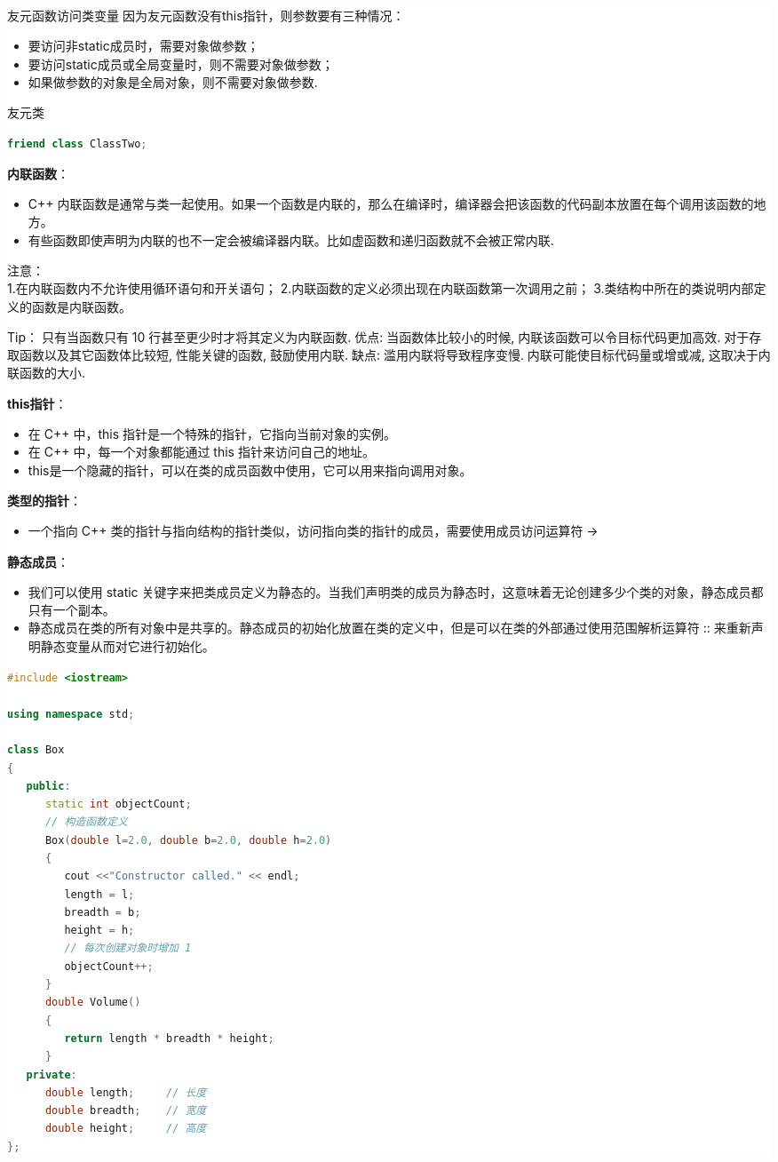 友元函数访问类变量
因为友元函数没有this指针，则参数要有三种情况：  

- 要访问非static成员时，需要对象做参数；
- 要访问static成员或全局变量时，则不需要对象做参数；
- 如果做参数的对象是全局对象，则不需要对象做参数.

友元类  

```C++
friend class ClassTwo;
```

**内联函数**：  

- C++ 内联函数是通常与类一起使用。如果一个函数是内联的，那么在编译时，编译器会把该函数的代码副本放置在每个调用该函数的地方。  
- 有些函数即使声明为内联的也不一定会被编译器内联。比如虚函数和递归函数就不会被正常内联.

注意：  
1.在内联函数内不允许使用循环语句和开关语句；
2.内联函数的定义必须出现在内联函数第一次调用之前；
3.类结构中所在的类说明内部定义的函数是内联函数。  

Tip： 只有当函数只有 10 行甚至更少时才将其定义为内联函数.
优点: 当函数体比较小的时候, 内联该函数可以令目标代码更加高效. 对于存取函数以及其它函数体比较短, 性能关键的函数, 鼓励使用内联.
缺点: 滥用内联将导致程序变慢. 内联可能使目标代码量或增或减, 这取决于内联函数的大小.

**this指针**：  

- 在 C++ 中，this 指针是一个特殊的指针，它指向当前对象的实例。
- 在 C++ 中，每一个对象都能通过 this 指针来访问自己的地址。  
- this是一个隐藏的指针，可以在类的成员函数中使用，它可以用来指向调用对象。  

**类型的指针**：  

- 一个指向 C++ 类的指针与指向结构的指针类似，访问指向类的指针的成员，需要使用成员访问运算符 ->  

**静态成员**：  

- 我们可以使用 static 关键字来把类成员定义为静态的。当我们声明类的成员为静态时，这意味着无论创建多少个类的对象，静态成员都只有一个副本。  
- 静态成员在类的所有对象中是共享的。静态成员的初始化放置在类的定义中，但是可以在类的外部通过使用范围解析运算符 :: 来重新声明静态变量从而对它进行初始化。  

```C++
#include <iostream>
 
using namespace std;
 
class Box
{
   public:
      static int objectCount;
      // 构造函数定义
      Box(double l=2.0, double b=2.0, double h=2.0)
      {
         cout <<"Constructor called." << endl;
         length = l;
         breadth = b;
         height = h;
         // 每次创建对象时增加 1
         objectCount++;
      }
      double Volume()
      {
         return length * breadth * height;
      }
   private:
      double length;     // 长度
      double breadth;    // 宽度
      double height;     // 高度
};
```